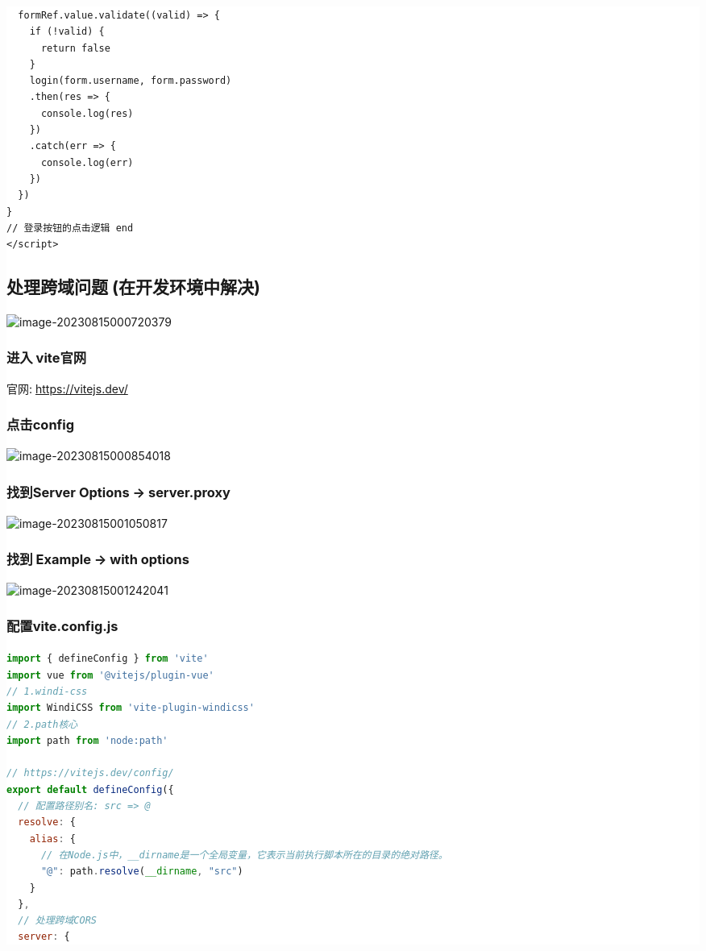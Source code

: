 ```vue
  formRef.value.validate((valid) => {
    if (!valid) {
      return false
    }
    login(form.username, form.password)
    .then(res => {
      console.log(res)
    })
    .catch(err => {
      console.log(err)
    })
  })
}
// 登录按钮的点击逻辑 end
</script>
```



## 处理跨域问题 (在开发环境中解决)

![image-20230815000720379](https://images.weserv.nl/?url=https://article.biliimg.com/bfs/article/7a94f3f648b677245ce5e7b81af0df0ae179f6fa.png)



### 进入 vite官网

官网: https://vitejs.dev/

### 点击config

![image-20230815000854018](https://images.weserv.nl/?url=https://article.biliimg.com/bfs/article/ad57a4dd3cb564e159d11185fb3283a69d73273a.png)

### 找到Server Options -> server.proxy

![image-20230815001050817](https://images.weserv.nl/?url=https://article.biliimg.com/bfs/article/ff08041c592d9564d515c9da0a5ebb728d3806d5.png)

### 找到 Example -> with options

![image-20230815001242041](https://images.weserv.nl/?url=https://article.biliimg.com/bfs/article/9af19751c07b012d395839806c0316af5c035786.png)



### 配置vite.config.js

```js
import { defineConfig } from 'vite'
import vue from '@vitejs/plugin-vue'
// 1.windi-css
import WindiCSS from 'vite-plugin-windicss'
// 2.path核心
import path from 'node:path'

// https://vitejs.dev/config/
export default defineConfig({
  // 配置路径别名: src => @
  resolve: {
    alias: {
      // 在Node.js中，__dirname是一个全局变量，它表示当前执行脚本所在的目录的绝对路径。
      "@": path.resolve(__dirname, "src")
    }
  },
  // 处理跨域CORS
  server: {
```